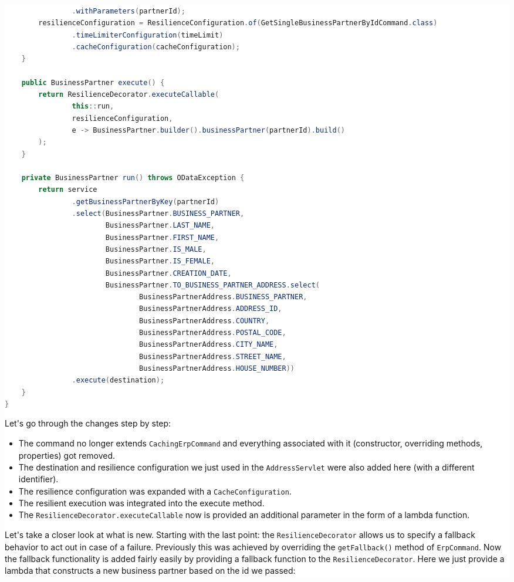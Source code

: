 ```Java
                .withParameters(partnerId);
        resilienceConfiguration = ResilienceConfiguration.of(GetSingleBusinessPartnerByIdCommand.class)
                .timeLimiterConfiguration(timeLimit)
                .cacheConfiguration(cacheConfiguration);
    }

    public BusinessPartner execute() {
        return ResilienceDecorator.executeCallable(
                this::run,
                resilienceConfiguration,
                e -> BusinessPartner.builder().businessPartner(partnerId).build()
        );
    }

    private BusinessPartner run() throws ODataException {
        return service
                .getBusinessPartnerByKey(partnerId)
                .select(BusinessPartner.BUSINESS_PARTNER,
                        BusinessPartner.LAST_NAME,
                        BusinessPartner.FIRST_NAME,
                        BusinessPartner.IS_MALE,
                        BusinessPartner.IS_FEMALE,
                        BusinessPartner.CREATION_DATE,
                        BusinessPartner.TO_BUSINESS_PARTNER_ADDRESS.select(
                                BusinessPartnerAddress.BUSINESS_PARTNER,
                                BusinessPartnerAddress.ADDRESS_ID,
                                BusinessPartnerAddress.COUNTRY,
                                BusinessPartnerAddress.POSTAL_CODE,
                                BusinessPartnerAddress.CITY_NAME,
                                BusinessPartnerAddress.STREET_NAME,
                                BusinessPartnerAddress.HOUSE_NUMBER))
                .execute(destination);
    }
}
```

Let's go through the changes step by step:

- The command no longer extends `CachingErpCommand` and everything associated with it (constructor, overriding methods, properties) got removed.
- The destination and resilience configuration we just used in the `AddressServlet` were also added here (with a different identifier).
- The resilience configuration was expanded with a `CacheConfiguration`.
- The resilient execution was integrated into the execute method.
- The `ResilienceDecorator.executeCallable` now is provided an additional parameter in the form of a lambda function.

Let's take a closer look at what is new. Starting with the last point: the `ResilienceDecorator` allows us to specify a fallback behavior to act out in case of a failure. Previously this was achieved by overriding the `getFallback()` method of `ErpCommand`. Now the fallback functionality is added fairly easily by providing a fallback function to the `ResilienceDecorator`. Here we just provide a lambda that constructs a new business partner based on the id we passed:
